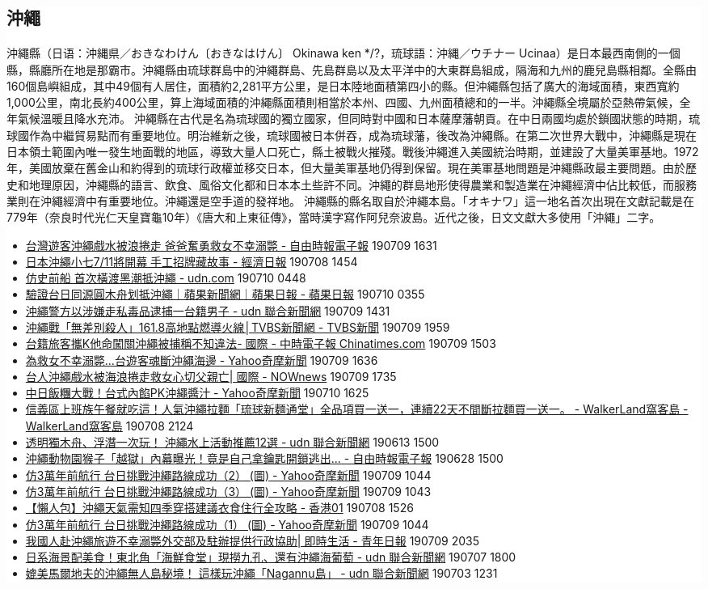 ## 沖繩

沖繩縣（日语：沖縄県／おきなわけん〔おきなはけん〕 Okinawa ken */?，琉球語：沖縄／ウチナー Ucinaa）是日本最西南側的一個縣，縣廳所在地是那霸市。沖繩縣由琉球群島中的沖繩群島、先島群島以及太平洋中的大東群島組成，隔海和九州的鹿兒島縣相鄰。全縣由160個島嶼組成，其中49個有人居住，面積約2,281平方公里，是日本陸地面積第四小的縣。但沖繩縣包括了廣大的海域面積，東西寬約1,000公里，南北長約400公里，算上海域面積的沖繩縣面積則相當於本州、四國、九州面積總和的一半。沖繩縣全境屬於亞熱帶氣候，全年氣候溫暖且降水充沛。
沖繩縣在古代是名為琉球國的獨立國家，但同時對中國和日本薩摩藩朝貢。在中日兩國均處於鎖國狀態的時期，琉球國作為中繼貿易點而有重要地位。明治維新之後，琉球國被日本併吞，成為琉球藩，後改為沖繩縣。在第二次世界大戰中，沖繩縣是現在日本領土範圍內唯一發生地面戰的地區，導致大量人口死亡，縣土被戰火摧殘。戰後沖繩進入美國統治時期，並建設了大量美軍基地。1972年，美國放棄在舊金山和約得到的琉球行政權並移交日本，但大量美軍基地仍得到保留。現在美軍基地問題是沖繩縣政最主要問題。由於歷史和地理原因，沖繩縣的語言、飲食、風俗文化都和日本本土些許不同。沖繩的群島地形使得農業和製造業在沖繩經濟中佔比較低，而服務業則在沖繩經濟中有重要地位。沖繩還是空手道的發祥地。
沖繩縣的縣名取自於沖繩本島。「オキナワ」這一地名首次出現在文獻記載是在779年（奈良时代光仁天皇寶龜10年）《唐大和上東征傳》，當時漢字寫作阿兒奈波島。近代之後，日文文獻大多使用「沖繩」二字。
- [台灣遊客沖繩戲水被浪捲走 爸爸奮勇救女不幸溺斃 - 自由時報電子報](https://news.ltn.com.tw/news/world/breakingnews/2847394 "台灣遊客沖繩戲水被浪捲走 爸爸奮勇救女不幸溺斃 - 自由時報電子報") 190709 1631
- [日本沖繩小七7/11將開幕 手工招牌藏故事 - 經濟日報](https://money.udn.com/money/story/5599/3916431 "日本沖繩小七7/11將開幕 手工招牌藏故事 - 經濟日報") 190708 1454
- [仿史前船 首次橫渡黑潮抵沖繩 - udn.com](https://udn.com/news/story/11322/3919507 "仿史前船 首次橫渡黑潮抵沖繩 - udn.com") 190710 0448
- [驗證台日同源圓木舟划抵沖繩｜蘋果新聞網｜蘋果日報 - 蘋果日報](https://tw.appledaily.com/international/daily/20190710/38387779/ "驗證台日同源圓木舟划抵沖繩｜蘋果新聞網｜蘋果日報 - 蘋果日報") 190710 0355
- [沖繩警方以涉嫌走私毒品逮捕一台籍男子 - udn 聯合新聞網](https://udn.com/news/story/6809/3918476 "沖繩警方以涉嫌走私毒品逮捕一台籍男子 - udn 聯合新聞網") 190709 1431
- [沖繩戰「無差別殺人」161.8高地點燃導火線│TVBS新聞網 - TVBS新聞](https://news.tvbs.com.tw/focus/1163268 "沖繩戰「無差別殺人」161.8高地點燃導火線│TVBS新聞網 - TVBS新聞") 190709 1959
- [台籍旅客攜K他命闖關沖繩被捕稱不知違法- 國際 - 中時電子報 Chinatimes.com](https://www.chinatimes.com/realtimenews/20190709002723-260408 "台籍旅客攜K他命闖關沖繩被捕稱不知違法- 國際 - 中時電子報 Chinatimes.com") 190709 1503
- [為救女不幸溺斃…台遊客魂斷沖繩海邊 - Yahoo奇摩新聞](https://tw.news.yahoo.com/%E7%82%BA%E6%95%91%E5%A5%B3%E4%B8%8D%E5%B9%B8%E6%BA%BA%E6%96%83-%E5%8F%B0%E9%81%8A%E5%AE%A2%E9%AD%82%E6%96%B7%E6%B2%96%E7%B9%A9%E6%B5%B7%E9%82%8A-074526609.html "為救女不幸溺斃…台遊客魂斷沖繩海邊 - Yahoo奇摩新聞") 190709 1636
- [台人沖繩戲水被海浪捲走救女心切父親亡| 國際 - NOWnews](https://www.nownews.com/news/20190709/3490307/ "台人沖繩戲水被海浪捲走救女心切父親亡| 國際 - NOWnews") 190709 1735
- [中日飯糰大戰！台式內餡PK沖繩醬汁 - Yahoo奇摩新聞](https://tw.news.yahoo.com/%E4%B8%AD%E6%97%A5%E9%A3%AF%E7%B3%B0%E5%A4%A7%E6%88%B0-%E5%8F%B0%E5%BC%8F%E5%85%A7%E9%A4%A1pk%E6%B2%96%E7%B9%A9%E9%86%AC%E6%B1%81-082522949.html "中日飯糰大戰！台式內餡PK沖繩醬汁 - Yahoo奇摩新聞") 190710 1625
- [信義區上班族午餐就吃這！人氣沖繩拉麵「琉球新麵通堂」全品項買一送一，連續22天不間斷拉麵買一送一。 - WalkerLand窩客島 - WalkerLand窩客島](https://www.walkerland.com.tw/subject/view/227706 "信義區上班族午餐就吃這！人氣沖繩拉麵「琉球新麵通堂」全品項買一送一，連續22天不間斷拉麵買一送一。 - WalkerLand窩客島 - WalkerLand窩客島") 190708 2124
- [透明獨木舟、浮潛一次玩！ 沖繩水上活動推薦12選 - udn 聯合新聞網](https://udn.com/news/story/9659/3862309 "透明獨木舟、浮潛一次玩！ 沖繩水上活動推薦12選 - udn 聯合新聞網") 190613 1500
- [沖繩動物園猴子「越獄」內幕曝光！竟是自己拿鑰匙開鎖逃出... - 自由時報電子報](https://news.ltn.com.tw/news/world/breakingnews/2836440 "沖繩動物園猴子「越獄」內幕曝光！竟是自己拿鑰匙開鎖逃出... - 自由時報電子報") 190628 1500
- [仿3萬年前航行 台日挑戰沖繩路線成功（2） (圖) - Yahoo奇摩新聞](https://tw.news.yahoo.com/%E4%BB%BF3%E8%90%AC%E5%B9%B4%E5%89%8D%E8%88%AA%E8%A1%8C-%E5%8F%B0%E6%97%A5%E6%8C%91%E6%88%B0%E6%B2%96%E7%B9%A9%E8%B7%AF%E7%B7%9A%E6%88%90%E5%8A%9F-2-%E5%9C%96-024412279.html "仿3萬年前航行 台日挑戰沖繩路線成功（2） (圖) - Yahoo奇摩新聞") 190709 1044
- [仿3萬年前航行 台日挑戰沖繩路線成功（3） (圖) - Yahoo奇摩新聞](https://tw.news.yahoo.com/%E4%BB%BF3%E8%90%AC%E5%B9%B4%E5%89%8D%E8%88%AA%E8%A1%8C-%E5%8F%B0%E6%97%A5%E6%8C%91%E6%88%B0%E6%B2%96%E7%B9%A9%E8%B7%AF%E7%B7%9A%E6%88%90%E5%8A%9F-3-%E5%9C%96-024312874.html "仿3萬年前航行 台日挑戰沖繩路線成功（3） (圖) - Yahoo奇摩新聞") 190709 1043
- [【懶人包】沖繩天氣需知四季穿搭建議衣食住行全攻略 - 香港01](https://www.hk01.com/%E6%97%85%E9%81%8A/332830/%E6%87%B6%E4%BA%BA%E5%8C%85-%E6%B2%96%E7%B9%A9%E5%A4%A9%E6%B0%A3%E9%9C%80%E7%9F%A5-%E5%9B%9B%E5%AD%A3%E7%A9%BF%E6%90%AD%E5%BB%BA%E8%AD%B0-%E8%A1%A3%E9%A3%9F%E4%BD%8F%E8%A1%8C%E5%85%A8%E6%94%BB%E7%95%A5 "【懶人包】沖繩天氣需知四季穿搭建議衣食住行全攻略 - 香港01") 190708 1526
- [仿3萬年前航行 台日挑戰沖繩路線成功（1） (圖) - Yahoo奇摩新聞](https://tw.news.yahoo.com/%E4%BB%BF3%E8%90%AC%E5%B9%B4%E5%89%8D%E8%88%AA%E8%A1%8C-%E5%8F%B0%E6%97%A5%E6%8C%91%E6%88%B0%E6%B2%96%E7%B9%A9%E8%B7%AF%E7%B7%9A%E6%88%90%E5%8A%9F-1-%E5%9C%96-024412576.html "仿3萬年前航行 台日挑戰沖繩路線成功（1） (圖) - Yahoo奇摩新聞") 190709 1044
- [我國人赴沖繩旅遊不幸溺斃外交部及駐辦提供行政協助| 即時生活 - 青年日報](https://www.ydn.com.tw/News/343495 "我國人赴沖繩旅遊不幸溺斃外交部及駐辦提供行政協助| 即時生活 - 青年日報") 190709 2035
- [日系海景配美食！東北角「海鮮食堂」現撈九孔、還有沖繩海葡萄 - udn 聯合新聞網](https://udn.com/news/story/7210/3914919 "日系海景配美食！東北角「海鮮食堂」現撈九孔、還有沖繩海葡萄 - udn 聯合新聞網") 190707 1800
- [媲美馬爾地夫的沖繩無人島秘境！ 這樣玩沖繩「Nagannu島」 - udn 聯合新聞網](https://udn.com/news/story/9659/3902587 "媲美馬爾地夫的沖繩無人島秘境！ 這樣玩沖繩「Nagannu島」 - udn 聯合新聞網") 190703 1231
